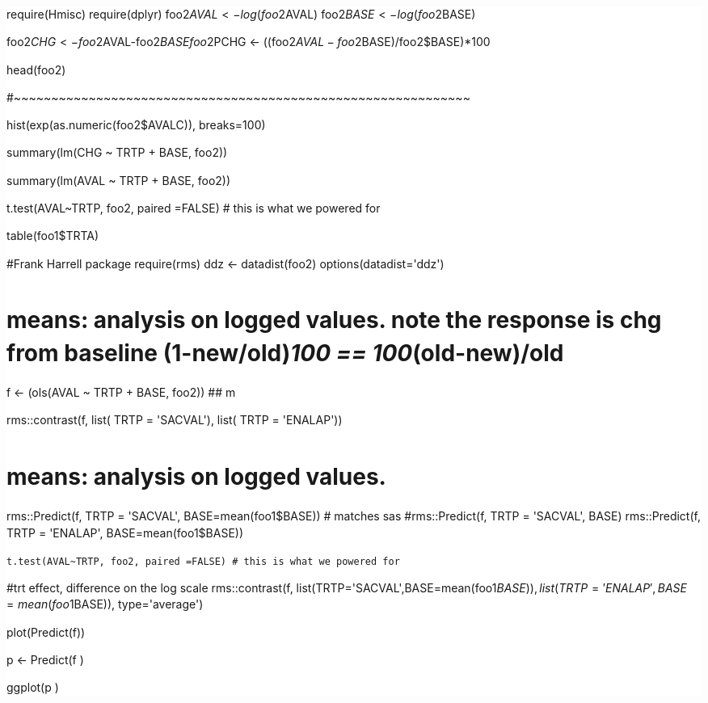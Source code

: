   require(Hmisc)
   require(dplyr)
   foo2$AVAL <- log(foo2$AVAL)
   foo2$BASE <- log(foo2$BASE)
   
   foo2$CHG <- foo2$AVAL-foo2$BASE
   foo2$PCHG <- ((foo2$AVAL-foo2$BASE)/foo2$BASE)*100
     
   head(foo2)
 
 #~~~~~~~~~~~~~~~~~~~~~~~~~~~~~~~~~~~~~~~~~~~~~~~~~~~~~~~~~~~~~               
   
   hist(exp(as.numeric(foo2$AVALC)), breaks=100)
 
  
  summary(lm(CHG ~ TRTP + BASE, foo2))  
  
  summary(lm(AVAL ~ TRTP + BASE, foo2))
  
  t.test(AVAL~TRTP, foo2, paired =FALSE) # this is what we powered for
 
  table(foo1$TRTA)
  
  
  #Frank Harrell package
  require(rms)
    ddz <- datadist(foo2)
  options(datadist='ddz')
  
    
   # means: analysis on logged values. note the response is chg from baseline (1-new/old)*100 == 100*(old-new)/old
  f  <- (ols(AVAL ~ TRTP + BASE, foo2))  ## m
  
   
   rms::contrast(f, list(   TRTP = 'SACVAL'),
                          list(   TRTP = 'ENALAP'))
   
   # means: analysis on logged values. 
   rms::Predict(f,  TRTP = 'SACVAL', BASE=mean(foo1$BASE))  # matches sas
   #rms::Predict(f,  TRTP = 'SACVAL', BASE)
   rms::Predict(f,  TRTP = 'ENALAP', BASE=mean(foo1$BASE))
  
    t.test(AVAL~TRTP, foo2, paired =FALSE) # this is what we powered for
   
   
   
  #trt effect, difference on the log scale
  rms::contrast(f, list(TRTP='SACVAL',BASE=mean(foo1$BASE)),
                   list(TRTP='ENALAP',BASE=mean(foo1$BASE)), type='average')
 
  plot(Predict(f))
 
  
  
  p <- Predict(f )
 
  ggplot(p )
  
  